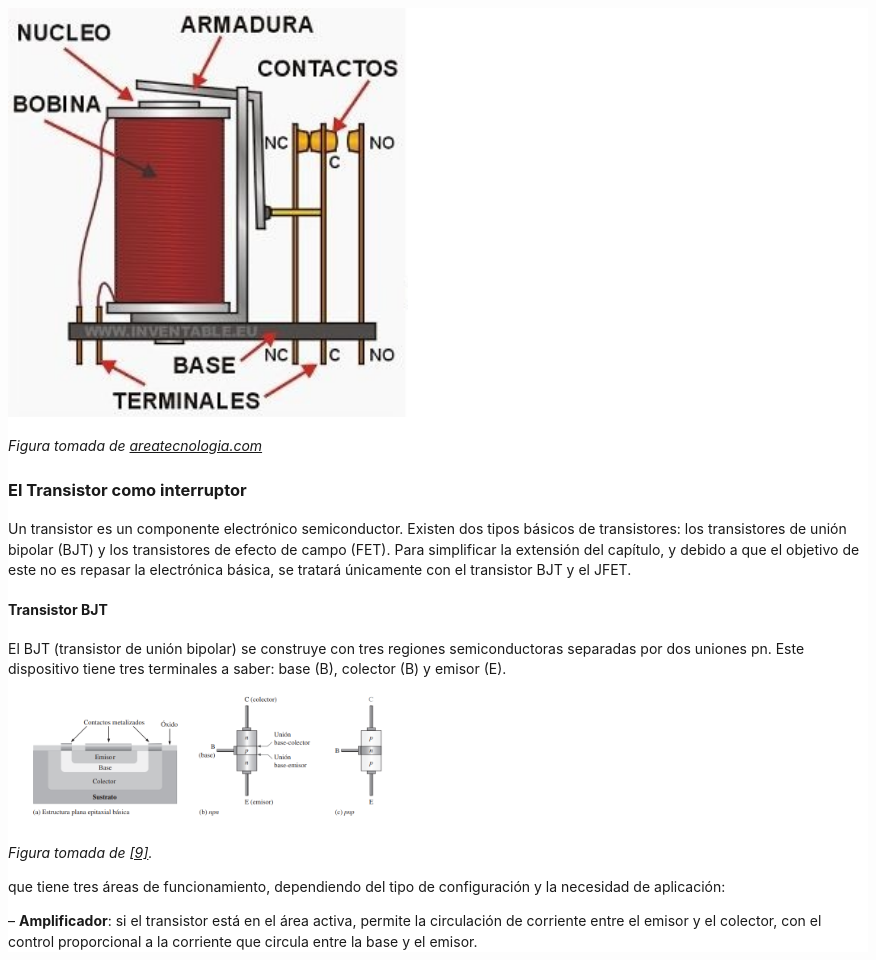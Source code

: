 <img src="imagenes/2.7_diag_rele_2.jpg" width=400>

*Figura tomada de [areatecnologia.com](https://www.areatecnologia.com/electricidad/rele.html)*

### El Transistor como interruptor

Un transistor es un componente electrónico semiconductor. Existen dos tipos básicos de transistores: los transistores de unión bipolar (BJT) y los transistores de efecto de campo (FET). Para simplificar la extensión del capítulo, y debido a que el objetivo de este no es repasar la electrónica básica, se tratará únicamente con el transistor BJT y el JFET. 

#### **Transistor BJT**

El BJT (transistor de unión bipolar) se construye con tres regiones semiconductoras separadas por dos uniones pn. Este dispositivo tiene tres terminales a saber: base (B), colector (B) y emisor (E).

<img src="imagenes/2.7_transistor_BJT.png" width=400>

*Figura tomada de [[9]](#referencias).*

que tiene tres áreas de funcionamiento, dependiendo del tipo de configuración y la necesidad de aplicación:

– **Amplificador**: si el transistor está en el área activa, permite la circulación de corriente entre el emisor y el colector, con el control proporcional a la corriente que circula entre la base y el emisor. 

